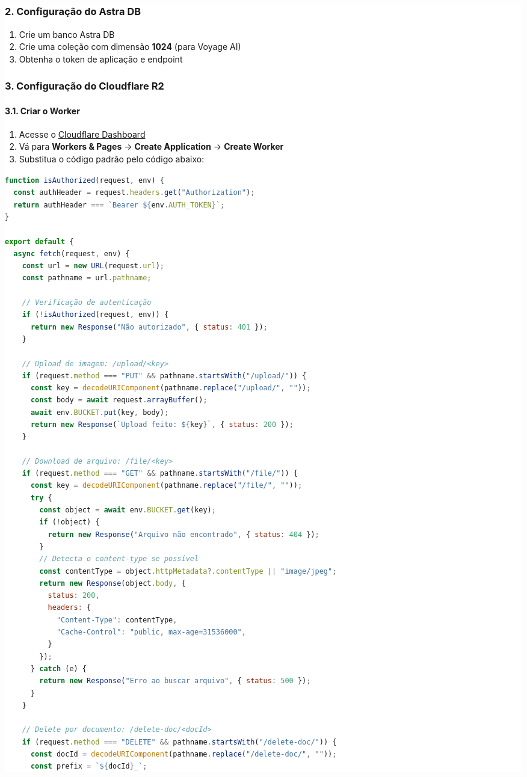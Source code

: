 ### 2. Configuração do Astra DB

1. Crie um banco Astra DB
2. Crie uma coleção com dimensão **1024** (para Voyage AI)
3. Obtenha o token de aplicação e endpoint

### 3. Configuração do Cloudflare R2

#### 3.1. Criar o Worker

1. Acesse o [Cloudflare Dashboard](https://dash.cloudflare.com)
2. Vá para **Workers & Pages** → **Create Application** → **Create Worker**
3. Substitua o código padrão pelo código abaixo:

```javascript
function isAuthorized(request, env) {
  const authHeader = request.headers.get("Authorization");
  return authHeader === `Bearer ${env.AUTH_TOKEN}`;
}

export default {
  async fetch(request, env) {
    const url = new URL(request.url);
    const pathname = url.pathname;

    // Verificação de autenticação
    if (!isAuthorized(request, env)) {
      return new Response("Não autorizado", { status: 401 });
    }

    // Upload de imagem: /upload/<key>
    if (request.method === "PUT" && pathname.startsWith("/upload/")) {
      const key = decodeURIComponent(pathname.replace("/upload/", ""));
      const body = await request.arrayBuffer();
      await env.BUCKET.put(key, body);
      return new Response(`Upload feito: ${key}`, { status: 200 });
    }

    // Download de arquivo: /file/<key>
    if (request.method === "GET" && pathname.startsWith("/file/")) {
      const key = decodeURIComponent(pathname.replace("/file/", ""));
      try {
        const object = await env.BUCKET.get(key);
        if (!object) {
          return new Response("Arquivo não encontrado", { status: 404 });
        }
        // Detecta o content-type se possível
        const contentType = object.httpMetadata?.contentType || "image/jpeg";
        return new Response(object.body, {
          status: 200,
          headers: {
            "Content-Type": contentType,
            "Cache-Control": "public, max-age=31536000",
          }
        });
      } catch (e) {
        return new Response("Erro ao buscar arquivo", { status: 500 });
      }
    }

    // Delete por documento: /delete-doc/<docId>
    if (request.method === "DELETE" && pathname.startsWith("/delete-doc/")) {
      const docId = decodeURIComponent(pathname.replace("/delete-doc/", ""));
      const prefix = `${docId}_`;
```